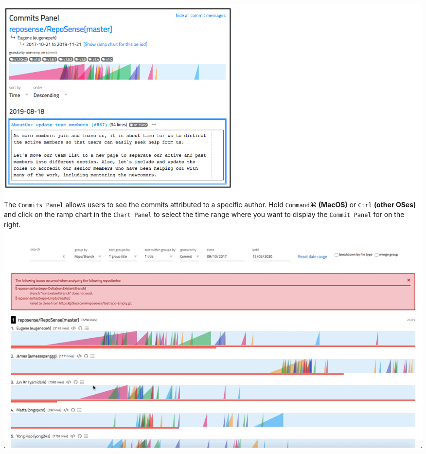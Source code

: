 <img src="images/commits-panel.png" alt="commits panel" width="468">

The `Commits Panel` allows users to see the commits attributed to a specific author. Hold `Command`&#8984; **(MacOS)** or `Ctrl` **(other OSes)** and click on the ramp chart in the `Chart Panel` to select the time range where you want to display the `Commit Panel` for on the right. <br>

![Opening commits panel](images/opening-commits-panel.gif)
